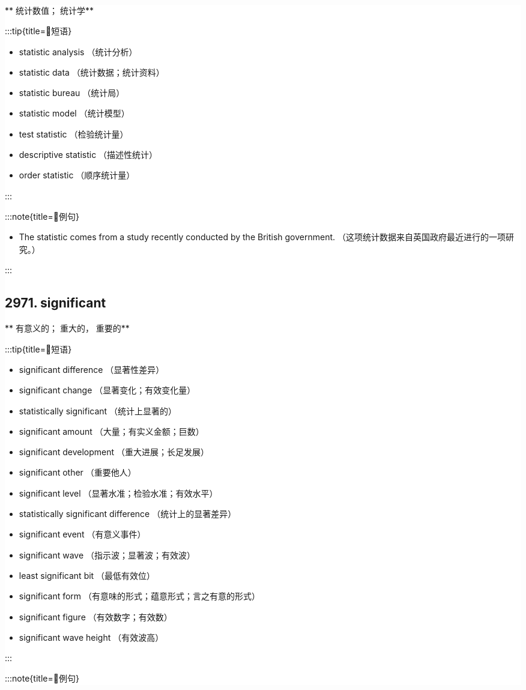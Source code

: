 ** 统计数值； 统计学**

:::tip{title=🤩短语}

- statistic analysis （统计分析）

- statistic data （统计数据；统计资料）

- statistic bureau （统计局）

- statistic model （统计模型）

- test statistic （检验统计量）

- descriptive statistic （描述性统计）

- order statistic （顺序统计量）

:::

:::note{title=🎤例句}

- The statistic comes from a study recently conducted by the British government. （这项统计数据来自英国政府最近进行的一项研究。）

:::

## 2971. significant

** 有意义的； 重大的， 重要的**

:::tip{title=🤩短语}

- significant difference （显著性差异）

- significant change （显著变化；有效变化量）

- statistically significant （统计上显著的）

- significant amount （大量；有实义金额；巨数）

- significant development （重大进展；长足发展）

- significant other （重要他人）

- significant level （显著水准；检验水准；有效水平）

- statistically significant difference （统计上的显著差异）

- significant event （有意义事件）

- significant wave （指示波；显著波；有效波）

- least significant bit （最低有效位）

- significant form （有意味的形式；蕴意形式；言之有意的形式）

- significant figure （有效数字；有效数）

- significant wave height （有效波高）

:::

:::note{title=🎤例句}
